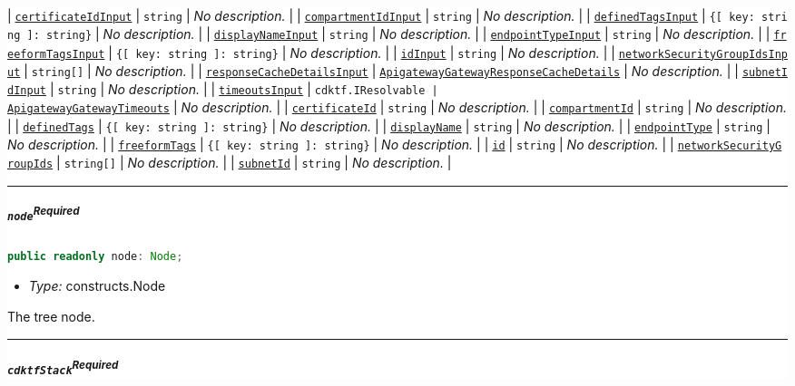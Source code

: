 | <code><a href="#rhizo-co-terraform-provider-oci.apigatewayGateway.ApigatewayGateway.property.certificateIdInput">certificateIdInput</a></code> | <code>string</code> | *No description.* |
| <code><a href="#rhizo-co-terraform-provider-oci.apigatewayGateway.ApigatewayGateway.property.compartmentIdInput">compartmentIdInput</a></code> | <code>string</code> | *No description.* |
| <code><a href="#rhizo-co-terraform-provider-oci.apigatewayGateway.ApigatewayGateway.property.definedTagsInput">definedTagsInput</a></code> | <code>{[ key: string ]: string}</code> | *No description.* |
| <code><a href="#rhizo-co-terraform-provider-oci.apigatewayGateway.ApigatewayGateway.property.displayNameInput">displayNameInput</a></code> | <code>string</code> | *No description.* |
| <code><a href="#rhizo-co-terraform-provider-oci.apigatewayGateway.ApigatewayGateway.property.endpointTypeInput">endpointTypeInput</a></code> | <code>string</code> | *No description.* |
| <code><a href="#rhizo-co-terraform-provider-oci.apigatewayGateway.ApigatewayGateway.property.freeformTagsInput">freeformTagsInput</a></code> | <code>{[ key: string ]: string}</code> | *No description.* |
| <code><a href="#rhizo-co-terraform-provider-oci.apigatewayGateway.ApigatewayGateway.property.idInput">idInput</a></code> | <code>string</code> | *No description.* |
| <code><a href="#rhizo-co-terraform-provider-oci.apigatewayGateway.ApigatewayGateway.property.networkSecurityGroupIdsInput">networkSecurityGroupIdsInput</a></code> | <code>string[]</code> | *No description.* |
| <code><a href="#rhizo-co-terraform-provider-oci.apigatewayGateway.ApigatewayGateway.property.responseCacheDetailsInput">responseCacheDetailsInput</a></code> | <code><a href="#rhizo-co-terraform-provider-oci.apigatewayGateway.ApigatewayGatewayResponseCacheDetails">ApigatewayGatewayResponseCacheDetails</a></code> | *No description.* |
| <code><a href="#rhizo-co-terraform-provider-oci.apigatewayGateway.ApigatewayGateway.property.subnetIdInput">subnetIdInput</a></code> | <code>string</code> | *No description.* |
| <code><a href="#rhizo-co-terraform-provider-oci.apigatewayGateway.ApigatewayGateway.property.timeoutsInput">timeoutsInput</a></code> | <code>cdktf.IResolvable \| <a href="#rhizo-co-terraform-provider-oci.apigatewayGateway.ApigatewayGatewayTimeouts">ApigatewayGatewayTimeouts</a></code> | *No description.* |
| <code><a href="#rhizo-co-terraform-provider-oci.apigatewayGateway.ApigatewayGateway.property.certificateId">certificateId</a></code> | <code>string</code> | *No description.* |
| <code><a href="#rhizo-co-terraform-provider-oci.apigatewayGateway.ApigatewayGateway.property.compartmentId">compartmentId</a></code> | <code>string</code> | *No description.* |
| <code><a href="#rhizo-co-terraform-provider-oci.apigatewayGateway.ApigatewayGateway.property.definedTags">definedTags</a></code> | <code>{[ key: string ]: string}</code> | *No description.* |
| <code><a href="#rhizo-co-terraform-provider-oci.apigatewayGateway.ApigatewayGateway.property.displayName">displayName</a></code> | <code>string</code> | *No description.* |
| <code><a href="#rhizo-co-terraform-provider-oci.apigatewayGateway.ApigatewayGateway.property.endpointType">endpointType</a></code> | <code>string</code> | *No description.* |
| <code><a href="#rhizo-co-terraform-provider-oci.apigatewayGateway.ApigatewayGateway.property.freeformTags">freeformTags</a></code> | <code>{[ key: string ]: string}</code> | *No description.* |
| <code><a href="#rhizo-co-terraform-provider-oci.apigatewayGateway.ApigatewayGateway.property.id">id</a></code> | <code>string</code> | *No description.* |
| <code><a href="#rhizo-co-terraform-provider-oci.apigatewayGateway.ApigatewayGateway.property.networkSecurityGroupIds">networkSecurityGroupIds</a></code> | <code>string[]</code> | *No description.* |
| <code><a href="#rhizo-co-terraform-provider-oci.apigatewayGateway.ApigatewayGateway.property.subnetId">subnetId</a></code> | <code>string</code> | *No description.* |

---

##### `node`<sup>Required</sup> <a name="node" id="rhizo-co-terraform-provider-oci.apigatewayGateway.ApigatewayGateway.property.node"></a>

```typescript
public readonly node: Node;
```

- *Type:* constructs.Node

The tree node.

---

##### `cdktfStack`<sup>Required</sup> <a name="cdktfStack" id="rhizo-co-terraform-provider-oci.apigatewayGateway.ApigatewayGateway.property.cdktfStack"></a>
